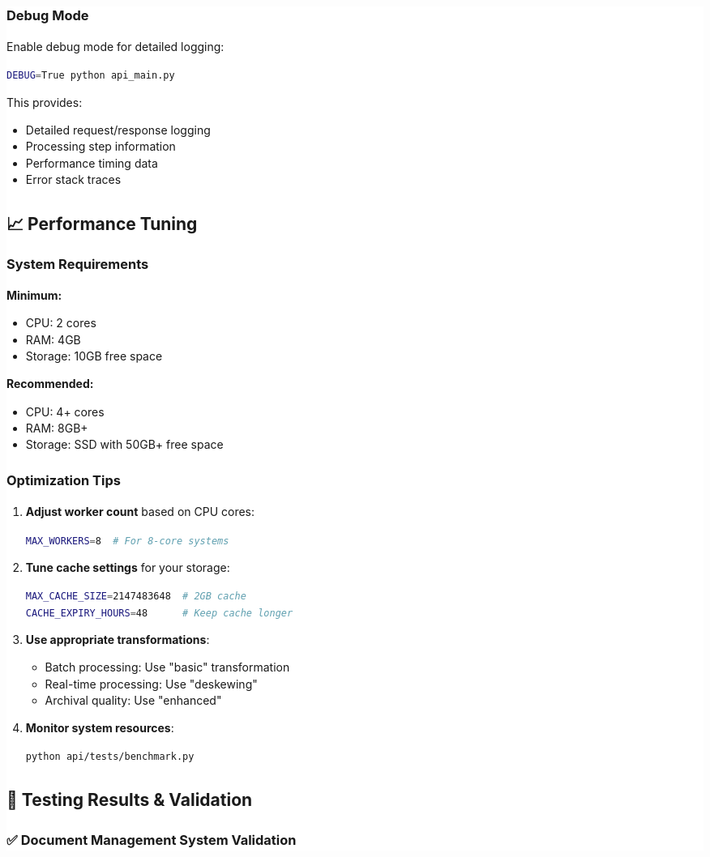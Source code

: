 ### Debug Mode

Enable debug mode for detailed logging:

```bash
DEBUG=True python api_main.py
```

This provides:
- Detailed request/response logging
- Processing step information
- Performance timing data
- Error stack traces

## 📈 Performance Tuning

### System Requirements

**Minimum:**
- CPU: 2 cores
- RAM: 4GB
- Storage: 10GB free space

**Recommended:**
- CPU: 4+ cores
- RAM: 8GB+
- Storage: SSD with 50GB+ free space

### Optimization Tips

1. **Adjust worker count** based on CPU cores:
   ```bash
   MAX_WORKERS=8  # For 8-core systems
   ```

2. **Tune cache settings** for your storage:
   ```bash
   MAX_CACHE_SIZE=2147483648  # 2GB cache
   CACHE_EXPIRY_HOURS=48      # Keep cache longer
   ```

3. **Use appropriate transformations**:
   - Batch processing: Use "basic" transformation
   - Real-time processing: Use "deskewing"
   - Archival quality: Use "enhanced"

4. **Monitor system resources**:
   ```bash
   python api/tests/benchmark.py
   ```

## 🧪 **Testing Results & Validation**

### ✅ **Document Management System Validation**
